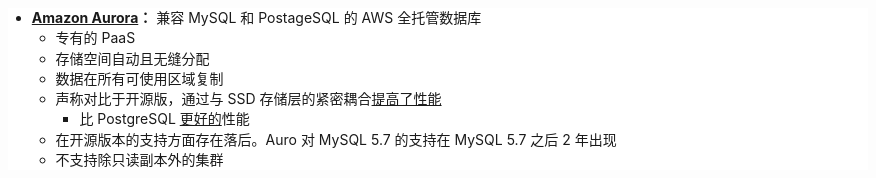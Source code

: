 -   **[Amazon Aurora](https://aws.amazon.com/rds/aurora/)：** 兼容 MySQL 和 PostageSQL 的 AWS 全托管数据库
    -   专有的 PaaS
    -   存储空间自动且无缝分配
    -   数据在所有可使用区域复制
    -   声称对比于开源版，通过与 SSD
        存储层的紧密耦合[提高了性能](https://www.percona.com/blog/2016/05/26/aws-aurora-benchmarking-part-2/)
        -   比 PostgreSQL [更好的](https://www.chooseacloud.com/postgresql)性能
    -   在开源版本的支持方面存在落后。Auro 对 MySQL 5.7 的支持在 MySQL 5.7 之后
        2 年出现
    -   不支持除只读副本外的集群
   
    
